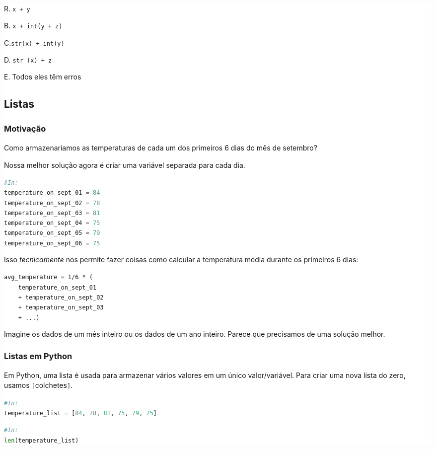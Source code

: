 R. `x + y`

B. `x + int(y + z)`

C.`str(x) + int(y)`

D. `str (x) + z`

E. Todos eles têm erros

## Listas

### Motivação

Como armazenaríamos as temperaturas de cada um dos primeiros 6 dias do mês de setembro?

Nossa melhor solução agora é criar uma variável separada para cada dia.


```python
#In: 
temperature_on_sept_01 = 84
temperature_on_sept_02 = 78
temperature_on_sept_03 = 81
temperature_on_sept_04 = 75
temperature_on_sept_05 = 79
temperature_on_sept_06 = 75
```

Isso _tecnicamente_ nos permite fazer coisas como calcular a temperatura média durante os primeiros 6 dias:

```
avg_temperature = 1/6 * (
    temperature_on_sept_01
    + temperature_on_sept_02
    + temperature_on_sept_03
    + ...)
```

Imagine os dados de um mês inteiro ou os dados de um ano inteiro. Parece que precisamos de uma solução melhor.


### Listas em Python

Em Python, uma lista é usada para armazenar vários valores em um único valor/variável. Para criar uma nova lista do zero, usamos `[`colchetes`]`.



```python
#In: 
temperature_list = [84, 78, 81, 75, 79, 75]
```


```python
#In: 
len(temperature_list)
```
